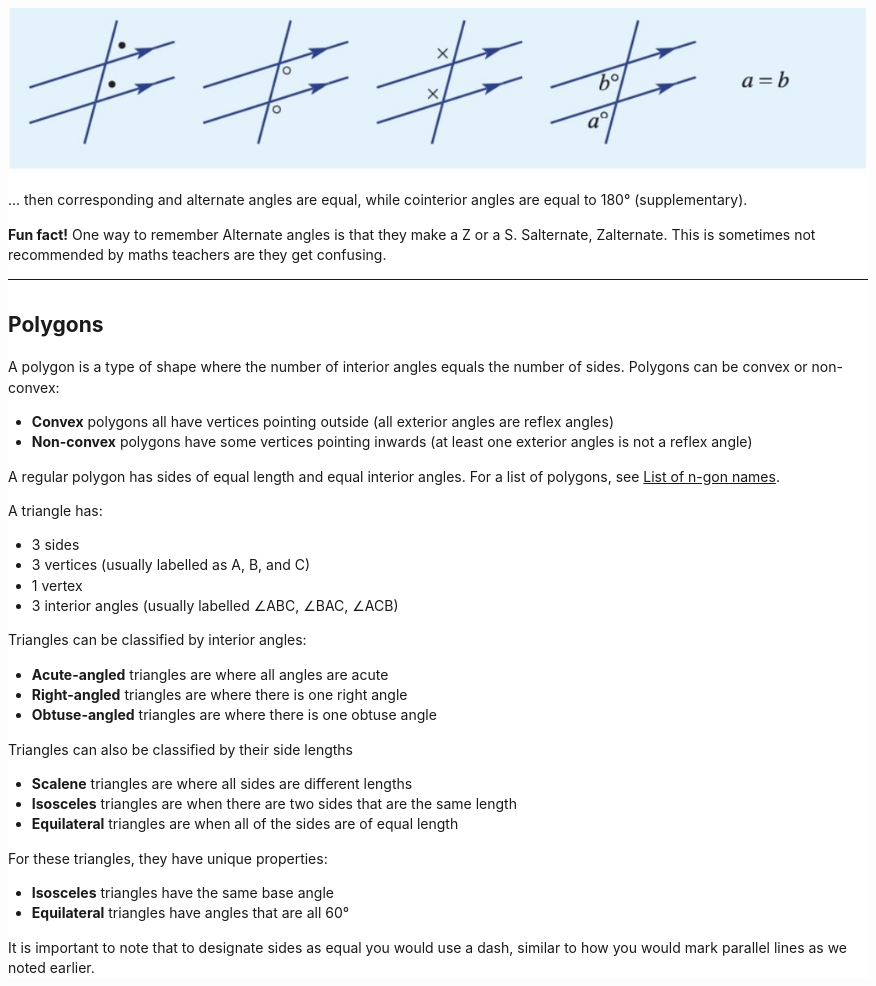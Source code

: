 ![Parallel lines cut by transversal](../../resources/maths/angles2.jpg)

... then corresponding and alternate angles are equal, while cointerior angles are equal to 180° (supplementary).

**Fun fact!** One way to remember Alternate angles is that they make a Z or a S. Salternate, Zalternate. This is sometimes not recommended by maths teachers are they get confusing.

***

## Polygons

A polygon is a type of shape where the number of interior angles equals the number of sides. Polygons can be convex or non-convex:

- **Convex** polygons all have vertices pointing outside (all exterior angles are reflex angles)
- **Non-convex** polygons have some vertices pointing inwards (at least one exterior angles is not a reflex angle)

A regular polygon has sides of equal length and equal interior angles. For a list of polygons, see [List of n-gon names](#list-of-n-gon-names).

A triangle has:

- 3 sides
- 3 vertices (usually labelled as A, B, and C)
- 1 vertex
- 3 interior angles (usually labelled ∠ABC, ∠BAC, ∠ACB)

Triangles can be classified by interior angles:

- **Acute-angled** triangles are where all angles are acute
- **Right-angled** triangles are where there is one right angle
- **Obtuse-angled** triangles are where there is one obtuse angle

Triangles can also be classified by their side lengths

- **Scalene** triangles are where all sides are different lengths
- **Isosceles** triangles are when there are two sides that are the same length
- **Equilateral** triangles are when all of the sides are of equal length

For these triangles, they have unique properties:

- **Isosceles** triangles have the same base angle
- **Equilateral** triangles have angles that are all 60°

It is important to note that to designate sides as equal you would use a dash, similar to how you would mark parallel lines as we noted earlier.
